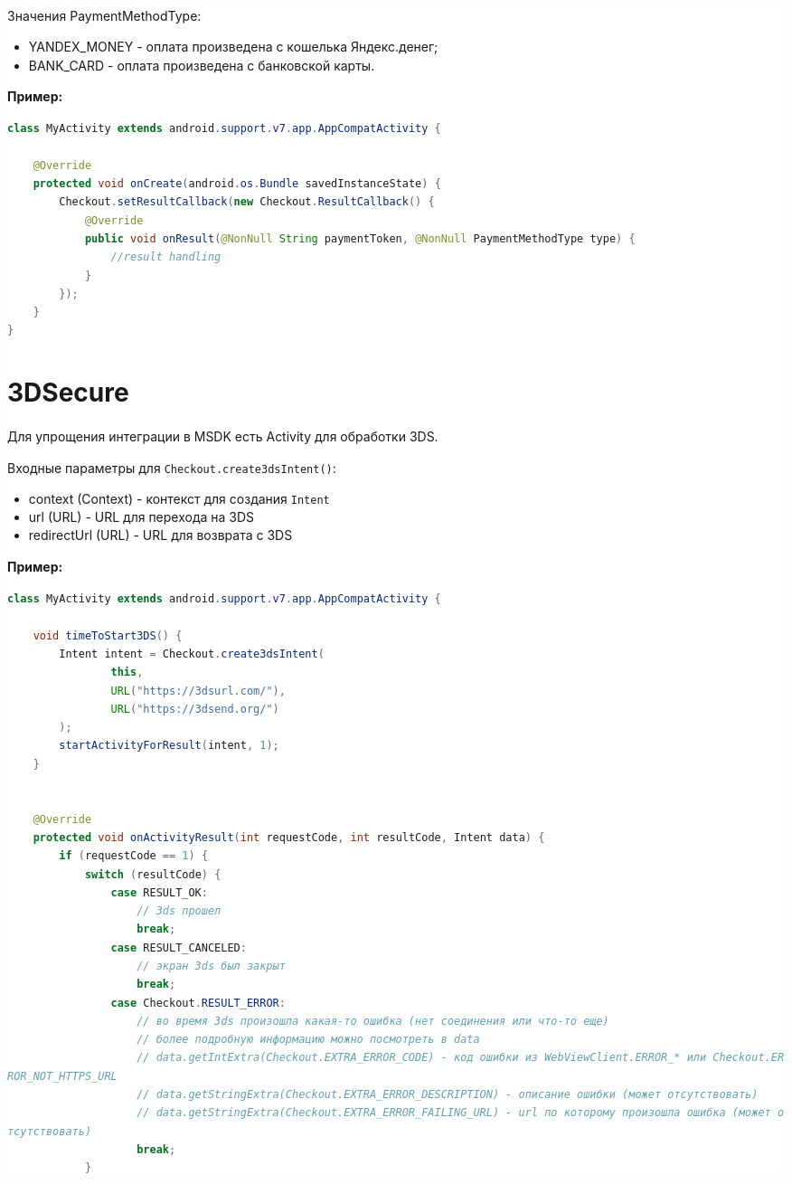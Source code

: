 
Значения PaymentMethodType:
* YANDEX_MONEY - оплата произведена с кошелька Яндекс.денег;
* BANK_CARD - оплата произведена с банковской карты.


**Пример:**
```java
class MyActivity extends android.support.v7.app.AppCompatActivity {
    
    @Override
    protected void onCreate(android.os.Bundle savedInstanceState) {
        Checkout.setResultCallback(new Checkout.ResultCallback() {
            @Override
            public void onResult(@NonNull String paymentToken, @NonNull PaymentMethodType type) {
                //result handling
            }
        });
    }
}
```

# 3DSecure

Для упрощения интеграции в MSDK есть Activity для обработки 3DS.

Входные параметры для `Checkout.create3dsIntent()`:
* context (Context) - контекст для создания `Intent`
* url (URL) - URL для перехода на 3DS
* redirectUrl (URL) - URL для возврата с 3DS

**Пример:**
```java
class MyActivity extends android.support.v7.app.AppCompatActivity {
    
    void timeToStart3DS() {
        Intent intent = Checkout.create3dsIntent(
                this,
                URL("https://3dsurl.com/"),
                URL("https://3dsend.org/")
        );
        startActivityForResult(intent, 1);
    }
    

    @Override
    protected void onActivityResult(int requestCode, int resultCode, Intent data) {
        if (requestCode == 1) {
            switch (resultCode) {
                case RESULT_OK:
                    // 3ds прошел
                    break;
                case RESULT_CANCELED:
                    // экран 3ds был закрыт
                    break;
                case Checkout.RESULT_ERROR:
                    // во время 3ds произошла какая-то ошибка (нет соединения или что-то еще)
                    // более подробную информацию можно посмотреть в data
                    // data.getIntExtra(Checkout.EXTRA_ERROR_CODE) - код ошибки из WebViewClient.ERROR_* или Checkout.ERROR_NOT_HTTPS_URL
                    // data.getStringExtra(Checkout.EXTRA_ERROR_DESCRIPTION) - описание ошибки (может отсутствовать)
                    // data.getStringExtra(Checkout.EXTRA_ERROR_FAILING_URL) - url по которому произошла ошибка (может отсутствовать)
                    break;
            }
```